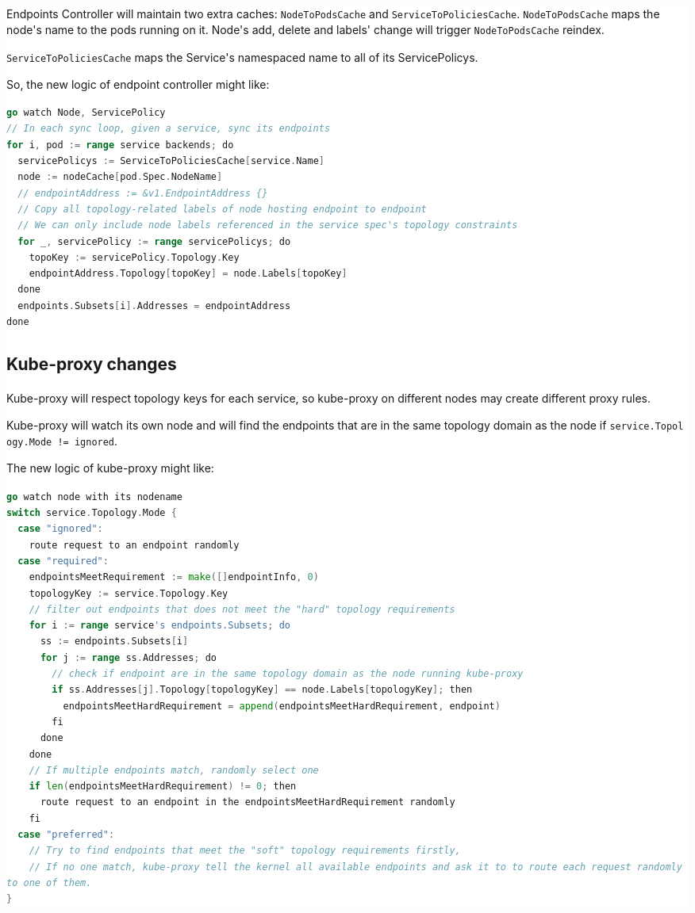 Endpoints Controller will maintain two extra caches: `NodeToPodsCache` and `ServiceToPoliciesCache`. 
`NodeToPodsCache` maps the node's name to the pods running on it. Node's add, delete and labels' change will trigger `NodeToPodsCache` reindex.

`ServiceToPoliciesCache` maps the Service's namespaced name to all of its ServicePolicys.

So, the new logic of endpoint controller might like:

```go
go watch Node, ServicePolicy
// In each sync loop, given a service, sync its endpoints
for i, pod := range service backends; do
  servicePolicys := ServiceToPoliciesCache[service.Name]
  node := nodeCache[pod.Spec.NodeName]
  // endpointAddress := &v1.EndpointAddress {}
  // Copy all topology-related labels of node hosting endpoint to endpoint
  // We can only include node labels referenced in the service spec's topology constraints
  for _, servicePolicy := range servicePolicys; do
    topoKey := servicePolicy.Topology.Key
    endpointAddress.Topology[topoKey] = node.Labels[topoKey]
  done
  endpoints.Subsets[i].Addresses = endpointAddress
done
```

## Kube-proxy changes

Kube-proxy will respect topology keys for each service, so kube-proxy on different nodes may create different proxy rules.

Kube-proxy will watch its own node and will find the endpoints that are in the same topology domain as the node if `service.Topology.Mode != ignored`.

The new logic of kube-proxy might like:

```go
go watch node with its nodename
switch service.Topology.Mode {
  case "ignored":
    route request to an endpoint randomly
  case "required":
    endpointsMeetRequirement := make([]endpointInfo, 0)
    topologyKey := service.Topology.Key
    // filter out endpoints that does not meet the "hard" topology requirements
    for i := range service's endpoints.Subsets; do
      ss := endpoints.Subsets[i]
      for j := range ss.Addresses; do
        // check if endpoint are in the same topology domain as the node running kube-proxy
        if ss.Addresses[j].Topology[topologyKey] == node.Labels[topologyKey]; then
          endpointsMeetHardRequirement = append(endpointsMeetHardRequirement, endpoint)
        fi
      done
    done
    // If multiple endpoints match, randomly select one
    if len(endpointsMeetHardRequirement) != 0; then 
      route request to an endpoint in the endpointsMeetHardRequirement randomly
    fi
  case "preferred":
    // Try to find endpoints that meet the "soft" topology requirements firstly,
    // If no one match, kube-proxy tell the kernel all available endpoints and ask it to to route each request randomly to one of them.
}
```
